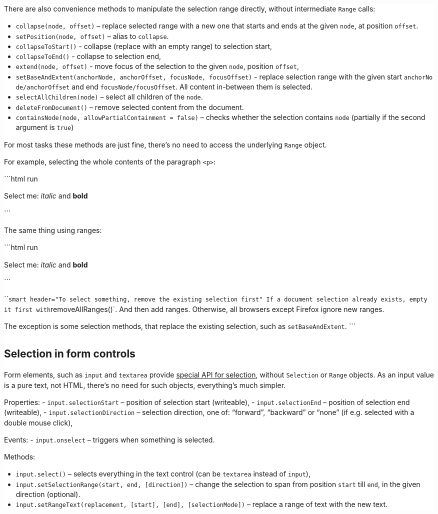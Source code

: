 There are also convenience methods to manipulate the selection range directly, without intermediate `Range` calls:

-   `collapse(node, offset)` – replace selected range with a new one that starts and ends at the given `node`, at position `offset`.
-   `setPosition(node, offset)` – alias to `collapse`.
-   `collapseToStart()` - collapse (replace with an empty range) to selection start,
-   `collapseToEnd()` - collapse to selection end,
-   `extend(node, offset)` - move focus of the selection to the given `node`, position `offset`,
-   `setBaseAndExtent(anchorNode, anchorOffset, focusNode, focusOffset)` - replace selection range with the given start `anchorNode/anchorOffset` and end `focusNode/focusOffset`. All content in-between them is selected.
-   `selectAllChildren(node)` – select all children of the `node`.
-   `deleteFromDocument()` – remove selected content from the document.
-   `containsNode(node, allowPartialContainment = false)` – checks whether the selection contains `node` (partially if the second argument is `true`)

For most tasks these methods are just fine, there’s no need to access the underlying `Range` object.

For example, selecting the whole contents of the paragraph `<p>`:

\`\`\`html run

Select me: *italic* and **bold**

\`\`\`

The same thing using ranges:

\`\`\`html run

Select me: *italic* and **bold**

\`\`\`

\`\``smart header="To select something, remove the existing selection first" If a document selection already exists, empty it first with`removeAllRanges()\`. And then add ranges. Otherwise, all browsers except Firefox ignore new ranges.

The exception is some selection methods, that replace the existing selection, such as `setBaseAndExtent`. \`\`\`

Selection in form controls
--------------------------

Form elements, such as `input` and `textarea` provide [special API for selection](https://html.spec.whatwg.org/#textFieldSelection), without `Selection` or `Range` objects. As an input value is a pure text, not HTML, there’s no need for such objects, everything’s much simpler.

Properties: - `input.selectionStart` – position of selection start (writeable), - `input.selectionEnd` – position of selection end (writeable), - `input.selectionDirection` – selection direction, one of: “forward”, “backward” or “none” (if e.g. selected with a double mouse click),

Events: - `input.onselect` – triggers when something is selected.

Methods:

-   `input.select()` – selects everything in the text control (can be `textarea` instead of `input`),
-   `input.setSelectionRange(start, end, [direction])` – change the selection to span from position `start` till `end`, in the given direction (optional).
-   `input.setRangeText(replacement, [start], [end], [selectionMode])` – replace a range of text with the new text.
